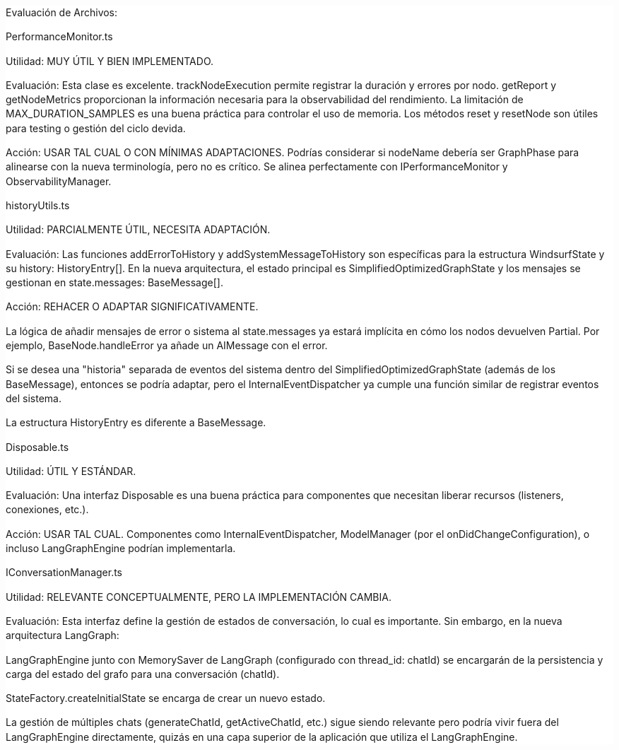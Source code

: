 Evaluación de Archivos:

PerformanceMonitor.ts

Utilidad: MUY ÚTIL Y BIEN IMPLEMENTADO.

Evaluación: Esta clase es excelente. trackNodeExecution permite registrar la duración y errores por nodo. getReport y getNodeMetrics proporcionan la información necesaria para la observabilidad del rendimiento. La limitación de MAX_DURATION_SAMPLES es una buena práctica para controlar el uso de memoria. Los métodos reset y resetNode son útiles para testing o gestión del ciclo devida.

Acción: USAR TAL CUAL O CON MÍNIMAS ADAPTACIONES. Podrías considerar si nodeName debería ser GraphPhase para alinearse con la nueva terminología, pero no es crítico. Se alinea perfectamente con IPerformanceMonitor y ObservabilityManager.

historyUtils.ts

Utilidad: PARCIALMENTE ÚTIL, NECESITA ADAPTACIÓN.

Evaluación: Las funciones addErrorToHistory y addSystemMessageToHistory son específicas para la estructura WindsurfState y su history: HistoryEntry[]. En la nueva arquitectura, el estado principal es SimplifiedOptimizedGraphState y los mensajes se gestionan en state.messages: BaseMessage[].

Acción: REHACER O ADAPTAR SIGNIFICATIVAMENTE.

La lógica de añadir mensajes de error o sistema al state.messages ya estará implícita en cómo los nodos devuelven Partial<SimplifiedOptimizedGraphState>. Por ejemplo, BaseNode.handleError ya añade un AIMessage con el error.

Si se desea una "historia" separada de eventos del sistema dentro del SimplifiedOptimizedGraphState (además de los BaseMessage), entonces se podría adaptar, pero el InternalEventDispatcher ya cumple una función similar de registrar eventos del sistema.

La estructura HistoryEntry es diferente a BaseMessage.

Disposable.ts

Utilidad: ÚTIL Y ESTÁNDAR.

Evaluación: Una interfaz Disposable es una buena práctica para componentes que necesitan liberar recursos (listeners, conexiones, etc.).

Acción: USAR TAL CUAL. Componentes como InternalEventDispatcher, ModelManager (por el onDidChangeConfiguration), o incluso LangGraphEngine podrían implementarla.

IConversationManager.ts

Utilidad: RELEVANTE CONCEPTUALMENTE, PERO LA IMPLEMENTACIÓN CAMBIA.

Evaluación: Esta interfaz define la gestión de estados de conversación, lo cual es importante. Sin embargo, en la nueva arquitectura LangGraph:

LangGraphEngine junto con MemorySaver de LangGraph (configurado con thread_id: chatId) se encargarán de la persistencia y carga del estado del grafo para una conversación (chatId).

StateFactory.createInitialState se encarga de crear un nuevo estado.

La gestión de múltiples chats (generateChatId, getActiveChatId, etc.) sigue siendo relevante pero podría vivir fuera del LangGraphEngine directamente, quizás en una capa superior de la aplicación que utiliza el LangGraphEngine.
